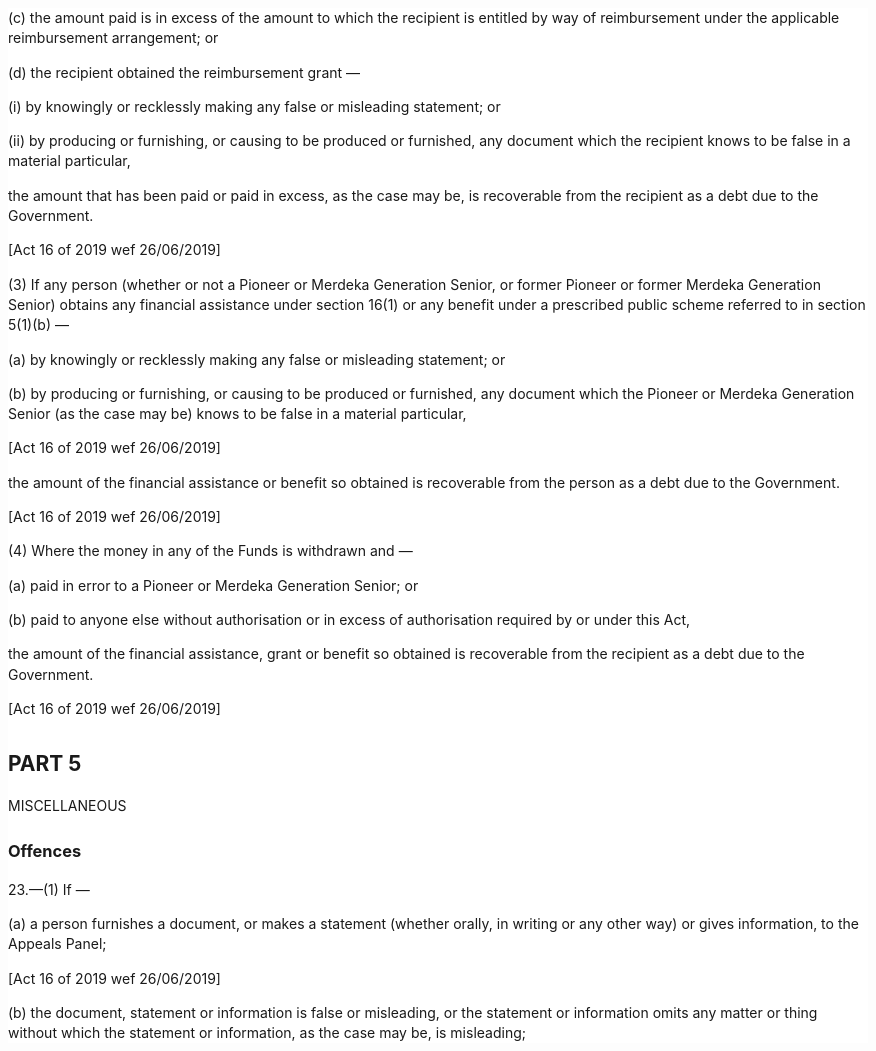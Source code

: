 (c) the amount paid is in excess of the amount to which the recipient is entitled by way of reimbursement under the applicable reimbursement arrangement; or

(d) the recipient obtained the reimbursement grant —

(i) by knowingly or recklessly making any false or misleading statement; or

(ii) by producing or furnishing, or causing to be produced or furnished, any document which the recipient knows to be false in a material particular,

the amount that has been paid or paid in excess, as the case may be, is recoverable from the recipient as a debt due to the Government.

[Act 16 of 2019 wef 26/06/2019]

(3) If any person (whether or not a Pioneer or Merdeka Generation Senior, or former Pioneer or former Merdeka Generation Senior) obtains any financial assistance under section 16(1) or any benefit under a prescribed public scheme referred to in section 5(1)(b) —

(a) by knowingly or recklessly making any false or misleading statement; or

(b) by producing or furnishing, or causing to be produced or furnished, any document which the Pioneer or Merdeka Generation Senior (as the case may be) knows to be false in a material particular,

[Act 16 of 2019 wef 26/06/2019]

the amount of the financial assistance or benefit so obtained is recoverable from the person as a debt due to the Government.

[Act 16 of 2019 wef 26/06/2019]

(4) Where the money in any of the Funds is withdrawn and —

(a) paid in error to a Pioneer or Merdeka Generation Senior; or

(b) paid to anyone else without authorisation or in excess of authorisation required by or under this Act,

the amount of the financial assistance, grant or benefit so obtained is recoverable from the recipient as a debt due to the Government.

[Act 16 of 2019 wef 26/06/2019]

## PART 5

MISCELLANEOUS

### Offences

23\.—(1) If —

(a) a person furnishes a document, or makes a statement (whether orally, in writing or any other way) or gives information, to the Appeals Panel;

[Act 16 of 2019 wef 26/06/2019]

(b) the document, statement or information is false or misleading, or the statement or information omits any matter or thing without which the statement or information, as the case may be, is misleading;
